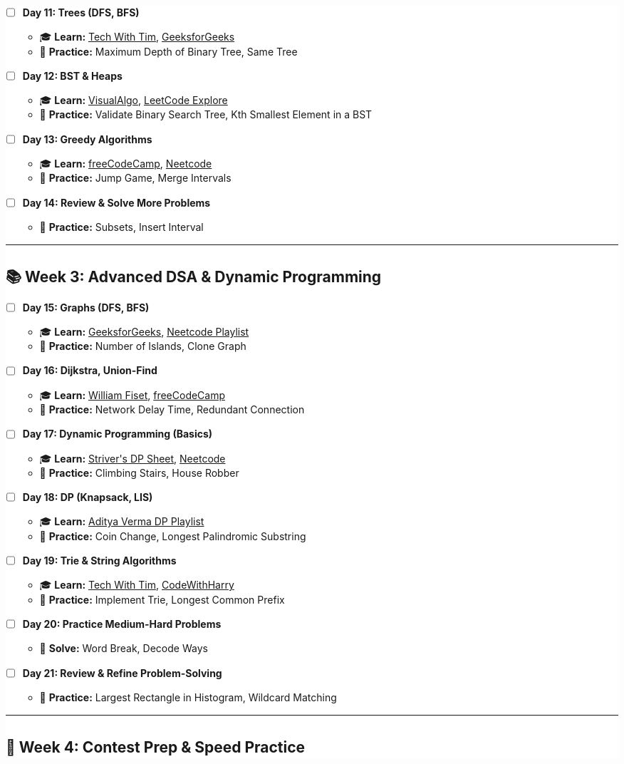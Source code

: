 - [ ] **Day 11: Trees (DFS, BFS)**
  - 🎓 **Learn:** [Tech With Tim](https://www.youtube.com/channel/UC4JX40jDee_tINbkjycV4Sg), [GeeksforGeeks](https://www.geeksforgeeks.org/)
  - 🧠 **Practice:** Maximum Depth of Binary Tree, Same Tree

- [ ] **Day 12: BST & Heaps**
  - 🎓 **Learn:** [VisualAlgo](https://visualgo.net/en), [LeetCode Explore](https://leetcode.com/explore/)
  - 🧠 **Practice:** Validate Binary Search Tree, Kth Smallest Element in a BST

- [ ] **Day 13: Greedy Algorithms**
  - 🎓 **Learn:** [freeCodeCamp](https://www.freecodecamp.org/), [Neetcode](https://neetcode.io/)
  - 🧠 **Practice:** Jump Game, Merge Intervals

- [ ] **Day 14: Review & Solve More Problems**
  - 🧠 **Practice:** Subsets, Insert Interval

---

## 📚 Week 3: Advanced DSA & Dynamic Programming

- [ ] **Day 15: Graphs (DFS, BFS)**
  - 🎓 **Learn:** [GeeksforGeeks](https://www.geeksforgeeks.org/), [Neetcode Playlist](https://neetcode.io/)
  - 🧠 **Practice:** Number of Islands, Clone Graph

- [ ] **Day 16: Dijkstra, Union-Find**
  - 🎓 **Learn:** [William Fiset](https://www.youtube.com/channel/UCD8yeTczadqdARzQUp29PJw), [freeCodeCamp](https://www.freecodecamp.org/)
  - 🧠 **Practice:** Network Delay Time, Redundant Connection

- [ ] **Day 17: Dynamic Programming (Basics)**
  - 🎓 **Learn:** [Striver's DP Sheet](https://takeuforward.org/interviews/strivers-dp-sheet/), [Neetcode](https://neetcode.io/)
  - 🧠 **Practice:** Climbing Stairs, House Robber

- [ ] **Day 18: DP (Knapsack, LIS)**
  - 🎓 **Learn:** [Aditya Verma DP Playlist](https://www.youtube.com/playlist?list=PL_z_8CaSLPWekqhdCPmFohncHwz8TY2Go)
  - 🧠 **Practice:** Coin Change, Longest Palindromic Substring

- [ ] **Day 19: Trie & String Algorithms**
  - 🎓 **Learn:** [Tech With Tim](https://www.youtube.com/channel/UC4JX40jDee_tINbkjycV4Sg), [CodeWithHarry](https://www.codewithharry.com/)
  - 🧠 **Practice:** Implement Trie, Longest Common Prefix

- [ ] **Day 20: Practice Medium-Hard Problems**
  - 🧠 **Solve:** Word Break, Decode Ways

- [ ] **Day 21: Review & Refine Problem-Solving**
  - 🧠 **Practice:** Largest Rectangle in Histogram, Wildcard Matching

---

## 🏁 Week 4: Contest Prep & Speed Practice

